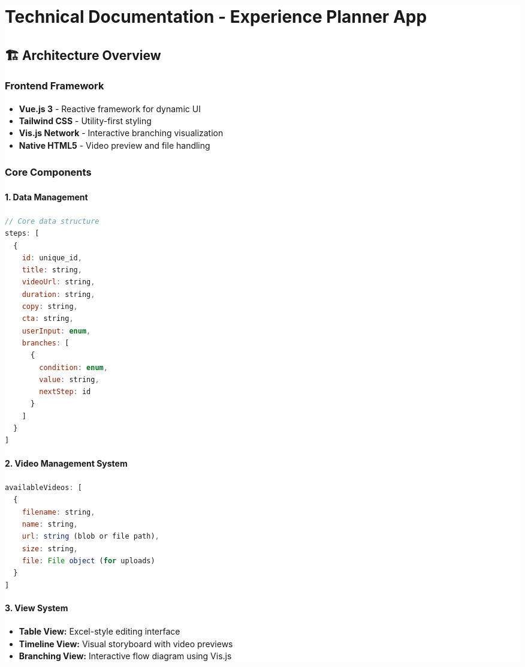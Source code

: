 # Technical Documentation - Experience Planner App

## 🏗️ Architecture Overview

### **Frontend Framework**
- **Vue.js 3** - Reactive framework for dynamic UI
- **Tailwind CSS** - Utility-first styling
- **Vis.js Network** - Interactive branching visualization
- **Native HTML5** - Video preview and file handling

### **Core Components**

#### **1. Data Management**
```javascript
// Core data structure
steps: [
  {
    id: unique_id,
    title: string,
    videoUrl: string,
    duration: string,
    copy: string,
    cta: string,
    userInput: enum,
    branches: [
      {
        condition: enum,
        value: string,
        nextStep: id
      }
    ]
  }
]
```

#### **2. Video Management System**
```javascript
availableVideos: [
  {
    filename: string,
    name: string,
    url: string (blob or file path),
    size: string,
    file: File object (for uploads)
  }
]
```

#### **3. View System**
- **Table View:** Excel-style editing interface
- **Timeline View:** Visual storyboard with video previews  
- **Branching View:** Interactive flow diagram using Vis.js
